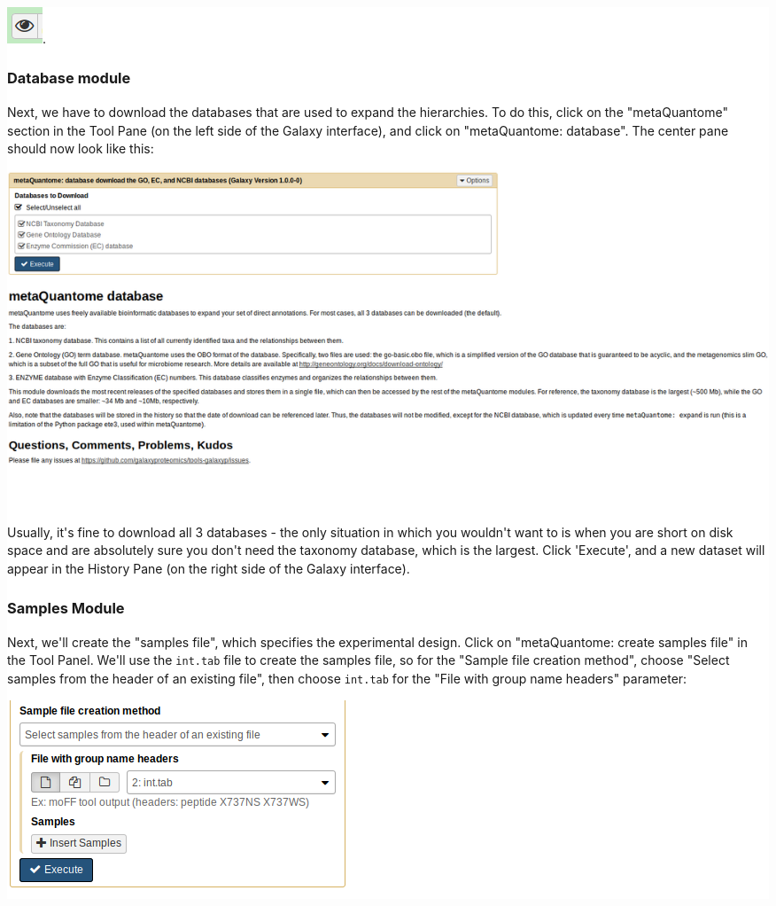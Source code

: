 ![](images/eye_icon.png).

### Database module

Next, we have to download the databases that are used to expand the hierarchies. To do this, click on the "metaQuantome" section in the Tool Pane (on the left side of the Galaxy interface), and click on "metaQuantome: database". The center pane should now look like this:

![](images/w1_sbs_database.png)

Usually, it's fine to download all 3 databases - the only situation in which you wouldn't want to is when you are short on disk space and are absolutely sure you don't need the taxonomy database, which is the largest. Click 'Execute', and a new dataset will appear in the History Pane (on the right side of the Galaxy interface).

### Samples Module 

Next, we'll create the "samples file", which specifies the experimental design. Click on "metaQuantome: create samples file" in the Tool Panel. We'll use the `int.tab` file to create the samples file, so for the "Sample file creation method", choose "Select samples from the header of an existing file", then choose `int.tab` for the "File with group name headers" parameter:

![](images/create_samples_file.png)
